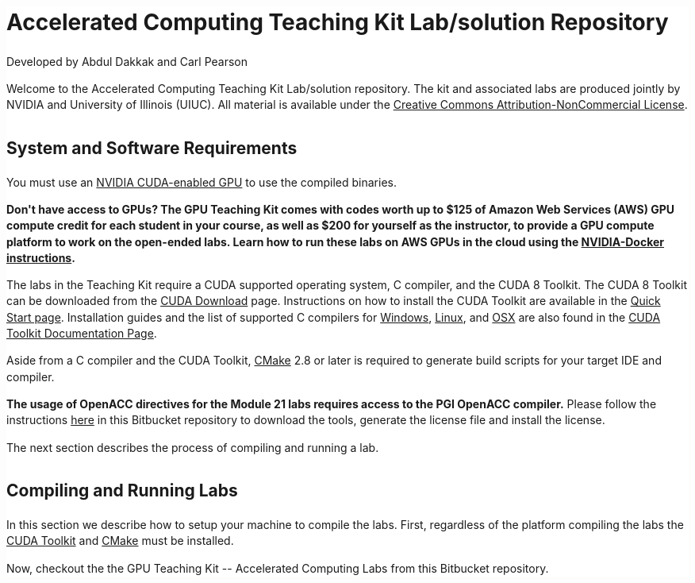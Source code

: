 # Accelerated Computing Teaching Kit Lab/solution Repository

Developed by Abdul Dakkak and Carl Pearson

Welcome to the Accelerated Computing Teaching Kit Lab/solution repository. The kit and associated labs are produced jointly by NVIDIA and University of Illinois (UIUC).  All material is available under the [Creative Commons Attribution-NonCommercial License](http://creativecommons.org/licenses/by-nc/4.0/).
 
## System and Software Requirements

You must use an [NVIDIA CUDA-enabled GPU](https://developer.nvidia.com/cuda-gpus)
to use the compiled binaries. 

**Don't have access to GPUs? The GPU Teaching Kit comes with codes worth up to $125 of Amazon Web Services (AWS) GPU compute credit for each student in your course, as well as $200 for yourself as the instructor, to provide a GPU compute platform to work on the open-ended labs. Learn how to run these labs on AWS GPUs in the cloud using the [NVIDIA-Docker instructions](#markdown-header-using-docker).**

The labs in the Teaching Kit require a CUDA supported operating system,
C compiler, and the CUDA 8 Toolkit. The CUDA 8 Toolkit can be downloaded
from the [CUDA Download](https://developer.nvidia.com/cuda-downloads) page.
Instructions on how to install the CUDA Toolkit are available in the
[Quick Start page](http://docs.nvidia.com/cuda/cuda-quick-start-guide/index.html).
Installation guides and the list of supported C compilers for [Windows](http://docs.nvidia.com/cuda/cuda-installation-guide-microsoft-windows/index.html),
[Linux](http://docs.nvidia.com/cuda/cuda-installation-guide-linux/index.html), and
[OSX](http://docs.nvidia.com/cuda/cuda-installation-guide-mac-os-x/index.html) are
also found in the [CUDA Toolkit Documentation Page](http://docs.nvidia.com/cuda/index.html).

Aside from a C compiler and the CUDA Toolkit, [CMake](https://cmake.org/) 2.8 or later is required
to generate build scripts for your target IDE and compiler. 
  
**The usage of OpenACC directives for the Module 21 labs requires access to the PGI OpenACC compiler.**
Please follow the instructions [here](https://bitbucket.org/hwuligans/gputeachingkit-labs/src/master/Module21/OpenACCVectorAdd/PGI_LICENCE_INFO.markdown?fileviewer=file-view-default) in this Bitbucket repository to download the
tools, generate the license file and install the license.
 
The next section describes the process of compiling and running a lab.

## Compiling and Running Labs

In this section we describe how to setup your machine to compile the labs.
First, regardless of the platform compiling the labs the
[CUDA Toolkit](https://developer.nvidia.com/cuda-downloads) and
[CMake](https://cmake.org/) must be installed.

Now, checkout the the GPU Teaching Kit -- Accelerated Computing Labs from this Bitbucket repository.
